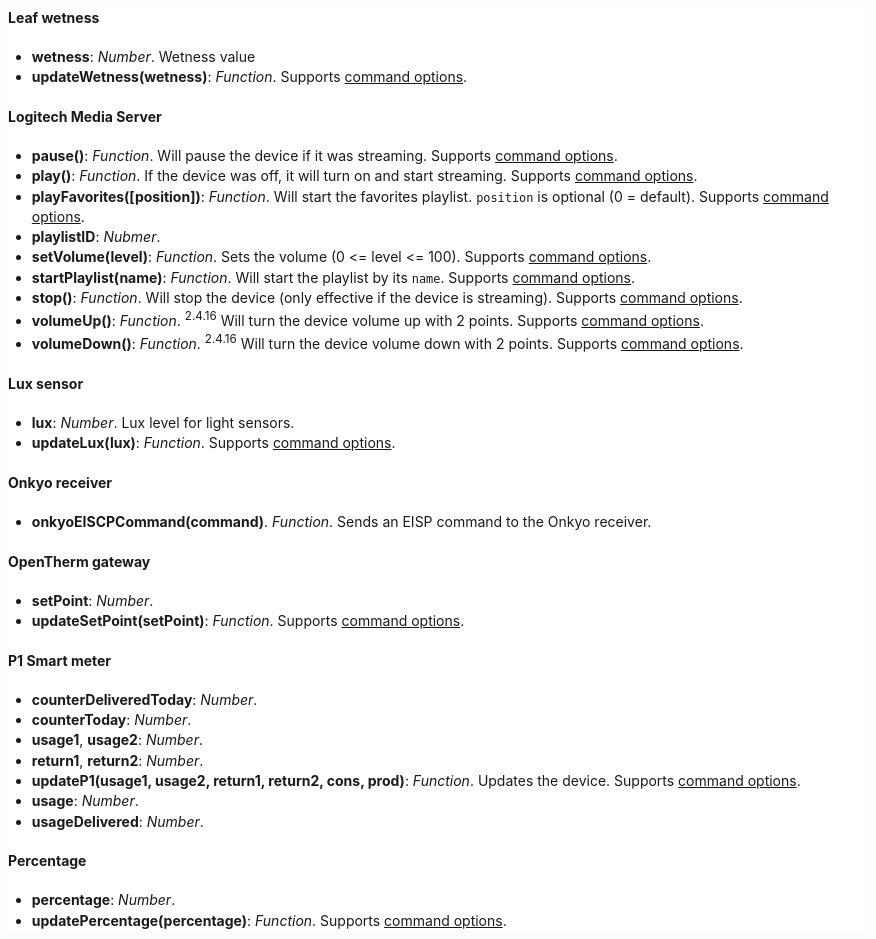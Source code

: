 #### Leaf wetness
 - **wetness**: *Number*. Wetness value
 - **updateWetness(wetness)**: *Function*. Supports [command options](#Command_options_.28delay.2C_duration.2C_event_triggering.29).

#### Logitech Media Server
 - **pause()**: *Function*.  Will pause the device if it was streaming. Supports [command options](#Command_options_.28delay.2C_duration.2C_event_triggering.29).
 - **play()**: *Function*.  If the device was off, it will turn on and start streaming. Supports [command options](#Command_options_.28delay.2C_duration.2C_event_triggering.29).
 - **playFavorites([position])**: *Function*.	Will start the favorites playlist. `position` is optional (0 = default). Supports [command options](#Command_options_.28delay.2C_duration.2C_event_triggering.29).
 - **playlistID**: *Nubmer*.
 - **setVolume(level)**: *Function*.  Sets the volume (0 <= level <= 100). Supports [command options](#Command_options_.28delay.2C_duration.2C_event_triggering.29).
 - **startPlaylist(name)**: *Function*.  Will start the playlist by its `name`. Supports [command options](#Command_options_.28delay.2C_duration.2C_event_triggering.29).
 - **stop()**: *Function*.  Will stop the device (only effective if the device is streaming). Supports [command options](#Command_options_.28delay.2C_duration.2C_event_triggering.29).
 - **volumeUp()**: *Function*. <sup>2.4.16</sup> Will turn the device volume up with 2 points. Supports [command options](#Command_options_.28delay.2C_duration.2C_event_triggering.29).
 - **volumeDown()**: *Function*. <sup>2.4.16</sup> Will turn the device volume down with 2 points. Supports [command options](#Command_options_.28delay.2C_duration.2C_event_triggering.29).

#### Lux sensor
 - **lux**: *Number*. Lux level for light sensors.
 - **updateLux(lux)**: *Function*. Supports [command options](#Command_options_.28delay.2C_duration.2C_event_triggering.29).

#### Onkyo receiver
 - **onkyoEISCPCommand(command)**. *Function*.  Sends an EISP command to the Onkyo receiver.

#### OpenTherm gateway
 - **setPoint**: *Number*.
 - **updateSetPoint(setPoint)**: *Function*. Supports [command options](#Command_options_.28delay.2C_duration.2C_event_triggering.29).

#### P1 Smart meter
 - **counterDeliveredToday**: *Number*.
 - **counterToday**: *Number*.
 - **usage1**, **usage2**: *Number*.
 - **return1**, **return2**: *Number*.
 - **updateP1(usage1, usage2, return1, return2, cons, prod)**: *Function*. Updates the device. Supports [command options](#Command_options_.28delay.2C_duration.2C_event_triggering.29).
 - **usage**: *Number*.
 - **usageDelivered**: *Number*.

#### Percentage
 - **percentage**: *Number*.
 - **updatePercentage(percentage)**: *Function*. Supports [command options](#Command_options_.28delay.2C_duration.2C_event_triggering.29).
